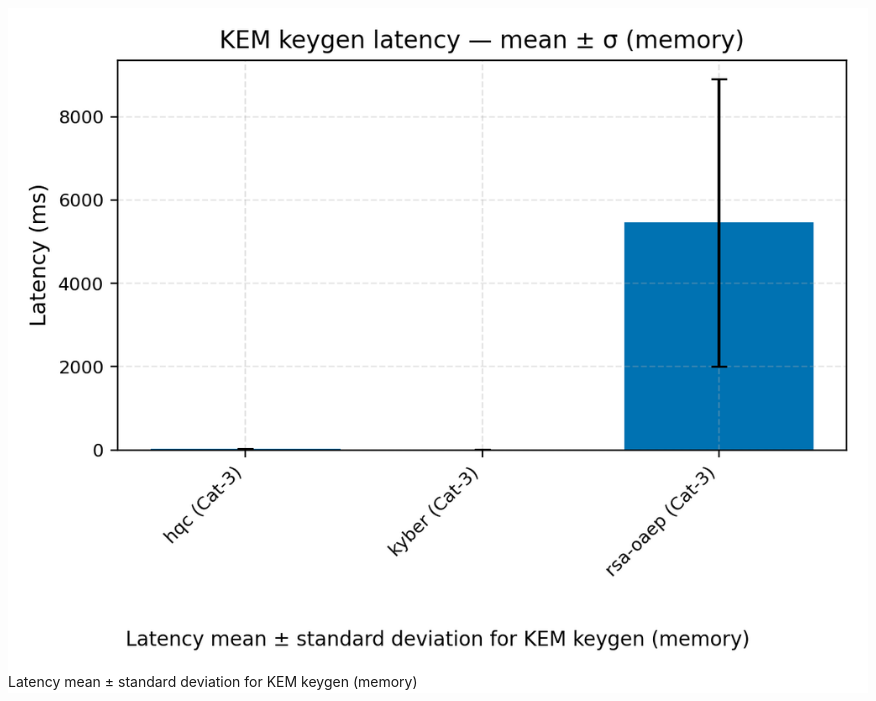 ![20251008T114603Z/category_3/latency_distribution_memory_kem_keygen.png](20251008T114603Z/category_3/latency_distribution_memory_kem_keygen.png)

Latency mean ± standard deviation for KEM keygen (memory)
